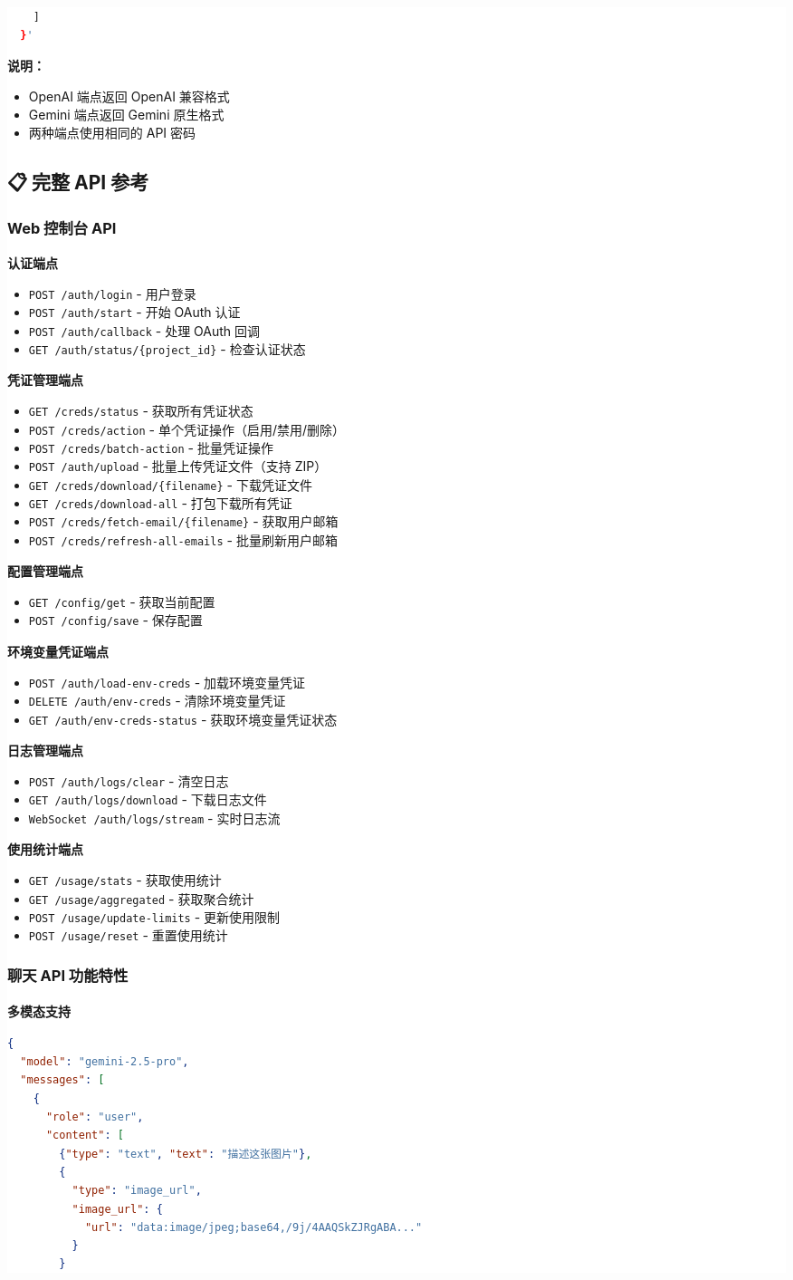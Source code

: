 ```bash
    ]
  }'
```

**说明：**
- OpenAI 端点返回 OpenAI 兼容格式
- Gemini 端点返回 Gemini 原生格式
- 两种端点使用相同的 API 密码

## 📋 完整 API 参考

### Web 控制台 API

**认证端点**
- `POST /auth/login` - 用户登录
- `POST /auth/start` - 开始 OAuth 认证
- `POST /auth/callback` - 处理 OAuth 回调
- `GET /auth/status/{project_id}` - 检查认证状态

**凭证管理端点**
- `GET /creds/status` - 获取所有凭证状态
- `POST /creds/action` - 单个凭证操作（启用/禁用/删除）
- `POST /creds/batch-action` - 批量凭证操作
- `POST /auth/upload` - 批量上传凭证文件（支持 ZIP）
- `GET /creds/download/{filename}` - 下载凭证文件
- `GET /creds/download-all` - 打包下载所有凭证
- `POST /creds/fetch-email/{filename}` - 获取用户邮箱
- `POST /creds/refresh-all-emails` - 批量刷新用户邮箱

**配置管理端点**
- `GET /config/get` - 获取当前配置
- `POST /config/save` - 保存配置

**环境变量凭证端点**
- `POST /auth/load-env-creds` - 加载环境变量凭证
- `DELETE /auth/env-creds` - 清除环境变量凭证
- `GET /auth/env-creds-status` - 获取环境变量凭证状态

**日志管理端点**
- `POST /auth/logs/clear` - 清空日志
- `GET /auth/logs/download` - 下载日志文件
- `WebSocket /auth/logs/stream` - 实时日志流

**使用统计端点**
- `GET /usage/stats` - 获取使用统计
- `GET /usage/aggregated` - 获取聚合统计
- `POST /usage/update-limits` - 更新使用限制
- `POST /usage/reset` - 重置使用统计

### 聊天 API 功能特性

**多模态支持**
```json
{
  "model": "gemini-2.5-pro",
  "messages": [
    {
      "role": "user",
      "content": [
        {"type": "text", "text": "描述这张图片"},
        {
          "type": "image_url",
          "image_url": {
            "url": "data:image/jpeg;base64,/9j/4AAQSkZJRgABA..."
          }
        }
```